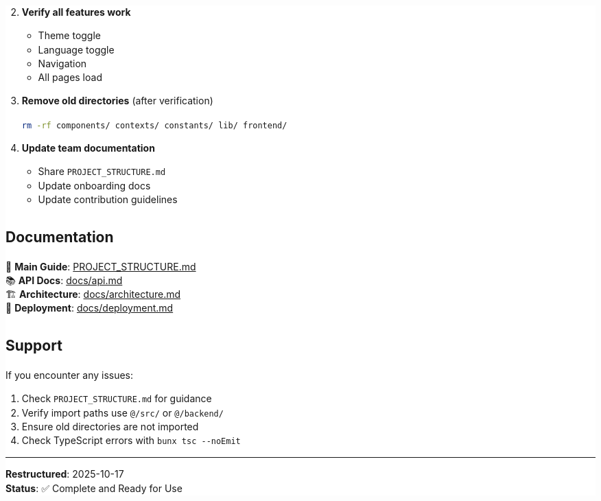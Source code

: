 2. **Verify all features work**
   - Theme toggle
   - Language toggle
   - Navigation
   - All pages load

3. **Remove old directories** (after verification)
   ```bash
   rm -rf components/ contexts/ constants/ lib/ frontend/
   ```

4. **Update team documentation**
   - Share `PROJECT_STRUCTURE.md`
   - Update onboarding docs
   - Update contribution guidelines

## Documentation

📖 **Main Guide**: [PROJECT_STRUCTURE.md](PROJECT_STRUCTURE.md)  
📚 **API Docs**: [docs/api.md](docs/api.md)  
🏗️ **Architecture**: [docs/architecture.md](docs/architecture.md)  
🚀 **Deployment**: [docs/deployment.md](docs/deployment.md)

## Support

If you encounter any issues:
1. Check `PROJECT_STRUCTURE.md` for guidance
2. Verify import paths use `@/src/` or `@/backend/`
3. Ensure old directories are not imported
4. Check TypeScript errors with `bunx tsc --noEmit`

---

**Restructured**: 2025-10-17  
**Status**: ✅ Complete and Ready for Use
